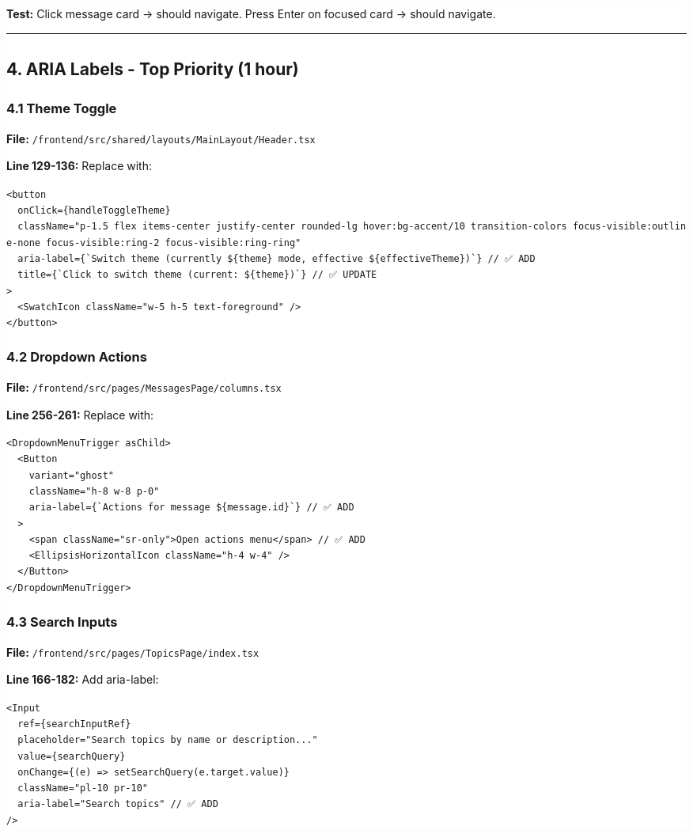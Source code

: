 **Test:** Click message card → should navigate. Press Enter on focused card → should navigate.

---

## 4. ARIA Labels - Top Priority (1 hour)

### 4.1 Theme Toggle

**File:** `/frontend/src/shared/layouts/MainLayout/Header.tsx`

**Line 129-136:** Replace with:

```tsx
<button
  onClick={handleToggleTheme}
  className="p-1.5 flex items-center justify-center rounded-lg hover:bg-accent/10 transition-colors focus-visible:outline-none focus-visible:ring-2 focus-visible:ring-ring"
  aria-label={`Switch theme (currently ${theme} mode, effective ${effectiveTheme})`} // ✅ ADD
  title={`Click to switch theme (current: ${theme})`} // ✅ UPDATE
>
  <SwatchIcon className="w-5 h-5 text-foreground" />
</button>
```

### 4.2 Dropdown Actions

**File:** `/frontend/src/pages/MessagesPage/columns.tsx`

**Line 256-261:** Replace with:

```tsx
<DropdownMenuTrigger asChild>
  <Button
    variant="ghost"
    className="h-8 w-8 p-0"
    aria-label={`Actions for message ${message.id}`} // ✅ ADD
  >
    <span className="sr-only">Open actions menu</span> // ✅ ADD
    <EllipsisHorizontalIcon className="h-4 w-4" />
  </Button>
</DropdownMenuTrigger>
```

### 4.3 Search Inputs

**File:** `/frontend/src/pages/TopicsPage/index.tsx`

**Line 166-182:** Add aria-label:

```tsx
<Input
  ref={searchInputRef}
  placeholder="Search topics by name or description..."
  value={searchQuery}
  onChange={(e) => setSearchQuery(e.target.value)}
  className="pl-10 pr-10"
  aria-label="Search topics" // ✅ ADD
/>
```
